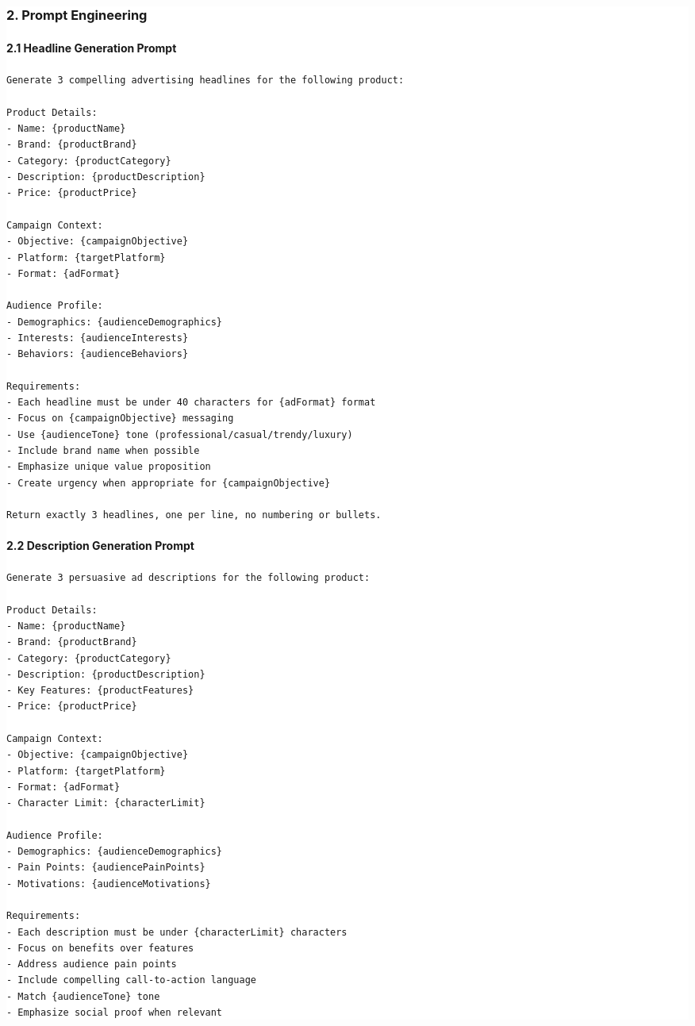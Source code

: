 ### 2. Prompt Engineering

#### 2.1 Headline Generation Prompt
```
Generate 3 compelling advertising headlines for the following product:

Product Details:
- Name: {productName}
- Brand: {productBrand}
- Category: {productCategory}
- Description: {productDescription}
- Price: {productPrice}

Campaign Context:
- Objective: {campaignObjective}
- Platform: {targetPlatform}
- Format: {adFormat}

Audience Profile:
- Demographics: {audienceDemographics}
- Interests: {audienceInterests}
- Behaviors: {audienceBehaviors}

Requirements:
- Each headline must be under 40 characters for {adFormat} format
- Focus on {campaignObjective} messaging
- Use {audienceTone} tone (professional/casual/trendy/luxury)
- Include brand name when possible
- Emphasize unique value proposition
- Create urgency when appropriate for {campaignObjective}

Return exactly 3 headlines, one per line, no numbering or bullets.
```

#### 2.2 Description Generation Prompt
```
Generate 3 persuasive ad descriptions for the following product:

Product Details:
- Name: {productName}
- Brand: {productBrand}
- Category: {productCategory}
- Description: {productDescription}
- Key Features: {productFeatures}
- Price: {productPrice}

Campaign Context:
- Objective: {campaignObjective}
- Platform: {targetPlatform}
- Format: {adFormat}
- Character Limit: {characterLimit}

Audience Profile:
- Demographics: {audienceDemographics}
- Pain Points: {audiencePainPoints}
- Motivations: {audienceMotivations}

Requirements:
- Each description must be under {characterLimit} characters
- Focus on benefits over features
- Address audience pain points
- Include compelling call-to-action language
- Match {audienceTone} tone
- Emphasize social proof when relevant
```